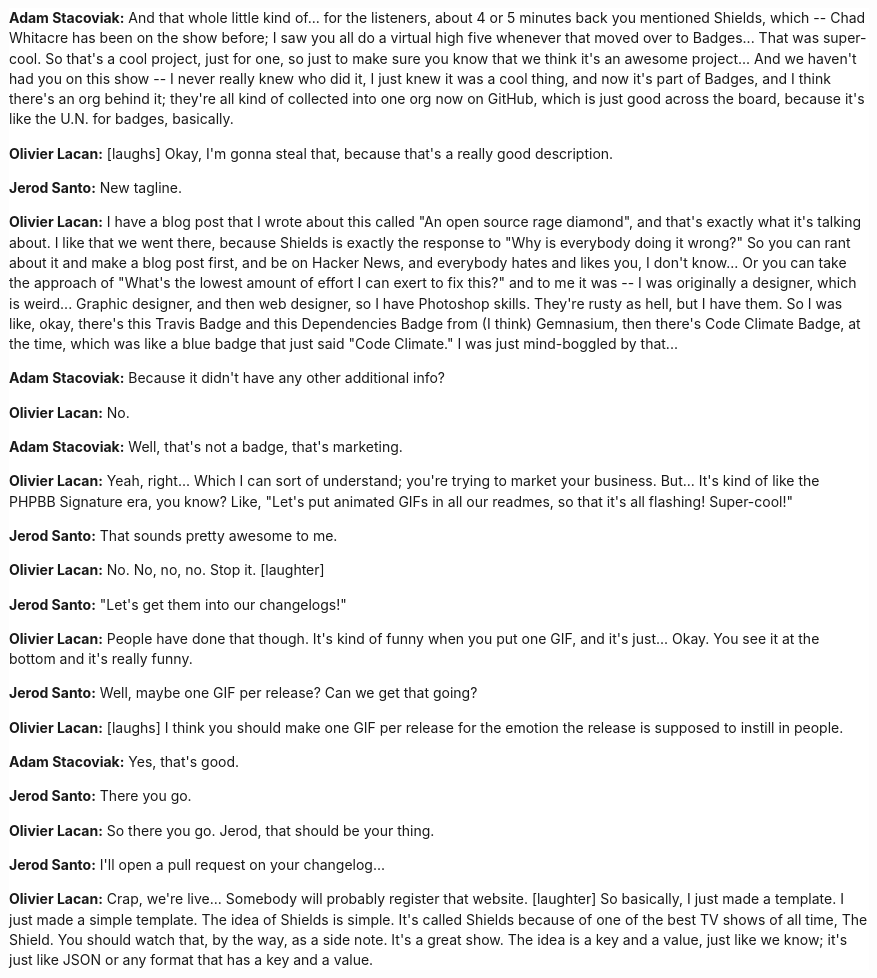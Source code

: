 **Adam Stacoviak:** And that whole little kind of... for the listeners, about 4 or 5 minutes back you mentioned Shields, which -- Chad Whitacre has been on the show before; I saw you all do a virtual high five whenever that moved over to Badges... That was super-cool. So that's a cool project, just for one, so just to make sure you know that we think it's an awesome project... And we haven't had you on this show -- I never really knew who did it, I just knew it was a cool thing, and now it's part of Badges, and I think there's an org behind it; they're all kind of collected into one org now on GitHub, which is just good across the board, because it's like the U.N. for badges, basically.

**Olivier Lacan:** \[laughs\] Okay, I'm gonna steal that, because that's a really good description.

**Jerod Santo:** New tagline.

**Olivier Lacan:** I have a blog post that I wrote about this called "An open source rage diamond", and that's exactly what it's talking about. I like that we went there, because Shields is exactly the response to "Why is everybody doing it wrong?" So you can rant about it and make a blog post first, and be on Hacker News, and everybody hates and likes you, I don't know... Or you can take the approach of "What's the lowest amount of effort I can exert to fix this?" and to me it was -- I was originally a designer, which is weird... Graphic designer, and then web designer, so I have Photoshop skills. They're rusty as hell, but I have them. So I was like, okay, there's this Travis Badge and this Dependencies Badge from (I think) Gemnasium, then there's Code Climate Badge, at the time, which was like a blue badge that just said "Code Climate." I was just mind-boggled by that...

**Adam Stacoviak:** Because it didn't have any other additional info?

**Olivier Lacan:** No.

**Adam Stacoviak:** Well, that's not a badge, that's marketing.

**Olivier Lacan:** Yeah, right... Which I can sort of understand; you're trying to market your business. But... It's kind of like the PHPBB Signature era, you know? Like, "Let's put animated GIFs in all our readmes, so that it's all flashing! Super-cool!"

**Jerod Santo:** That sounds pretty awesome to me.

**Olivier Lacan:** No. No, no, no. Stop it. \[laughter\]

**Jerod Santo:** "Let's get them into our changelogs!"

**Olivier Lacan:** People have done that though. It's kind of funny when you put one GIF, and it's just... Okay. You see it at the bottom and it's really funny.

**Jerod Santo:** Well, maybe one GIF per release? Can we get that going?

**Olivier Lacan:** \[laughs\] I think you should make one GIF per release for the emotion the release is supposed to instill in people.

**Adam Stacoviak:** Yes, that's good.

**Jerod Santo:** There you go.

**Olivier Lacan:** So there you go. Jerod, that should be your thing.

**Jerod Santo:** I'll open a pull request on your changelog...

**Olivier Lacan:** Crap, we're live... Somebody will probably register that website. \[laughter\] So basically, I just made a template. I just made a simple template. The idea of Shields is simple. It's called Shields because of one of the best TV shows of all time, The Shield. You should watch that, by the way, as a side note. It's a great show. The idea is a key and a value, just like we know; it's just like JSON or any format that has a key and a value.
